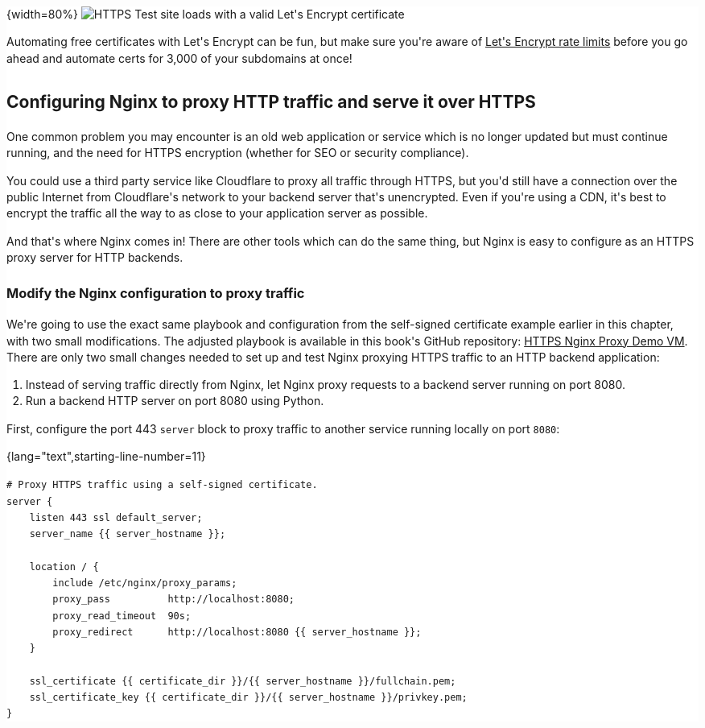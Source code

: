 {width=80%}
![HTTPS Test site loads with a valid Let's Encrypt certificate](images/14-letsencrypt-valid-certificate.png)

Automating free certificates with Let's Encrypt can be fun, but make sure you're aware of [Let's Encrypt rate limits](https://letsencrypt.org/docs/rate-limits/) before you go ahead and automate certs for 3,000 of your subdomains at once!

## Configuring Nginx to proxy HTTP traffic and serve it over HTTPS

One common problem you may encounter is an old web application or service which is no longer updated but must continue running, and the need for HTTPS encryption (whether for SEO or security compliance).

You could use a third party service like Cloudflare to proxy all traffic through HTTPS, but you'd still have a connection over the public Internet from Cloudflare's network to your backend server that's unencrypted. Even if you're using a CDN, it's best to encrypt the traffic all the way to as close to your application server as possible.

And that's where Nginx comes in! There are other tools which can do the same thing, but Nginx is easy to configure as an HTTPS proxy server for HTTP backends.

### Modify the Nginx configuration to proxy traffic

We're going to use the exact same playbook and configuration from the self-signed certificate example earlier in this chapter, with two small modifications. The adjusted playbook is available in this book's GitHub repository: [HTTPS Nginx Proxy Demo VM](https://github.com/geerlingguy/ansible-for-devops/tree/master/https-nginx-proxy). There are only two small changes needed to set up and test Nginx proxying HTTPS traffic to an HTTP backend application:

  1. Instead of serving traffic directly from Nginx, let Nginx proxy requests to a backend server running on port 8080.
  2. Run a backend HTTP server on port 8080 using Python.

First, configure the port 443 `server` block to proxy traffic to another service running locally on port `8080`:

{lang="text",starting-line-number=11}
```
# Proxy HTTPS traffic using a self-signed certificate.
server {
    listen 443 ssl default_server;
    server_name {{ server_hostname }};

    location / {
        include /etc/nginx/proxy_params;
        proxy_pass          http://localhost:8080;
        proxy_read_timeout  90s;
        proxy_redirect      http://localhost:8080 {{ server_hostname }};
    }

    ssl_certificate {{ certificate_dir }}/{{ server_hostname }}/fullchain.pem;
    ssl_certificate_key {{ certificate_dir }}/{{ server_hostname }}/privkey.pem;
}
```
